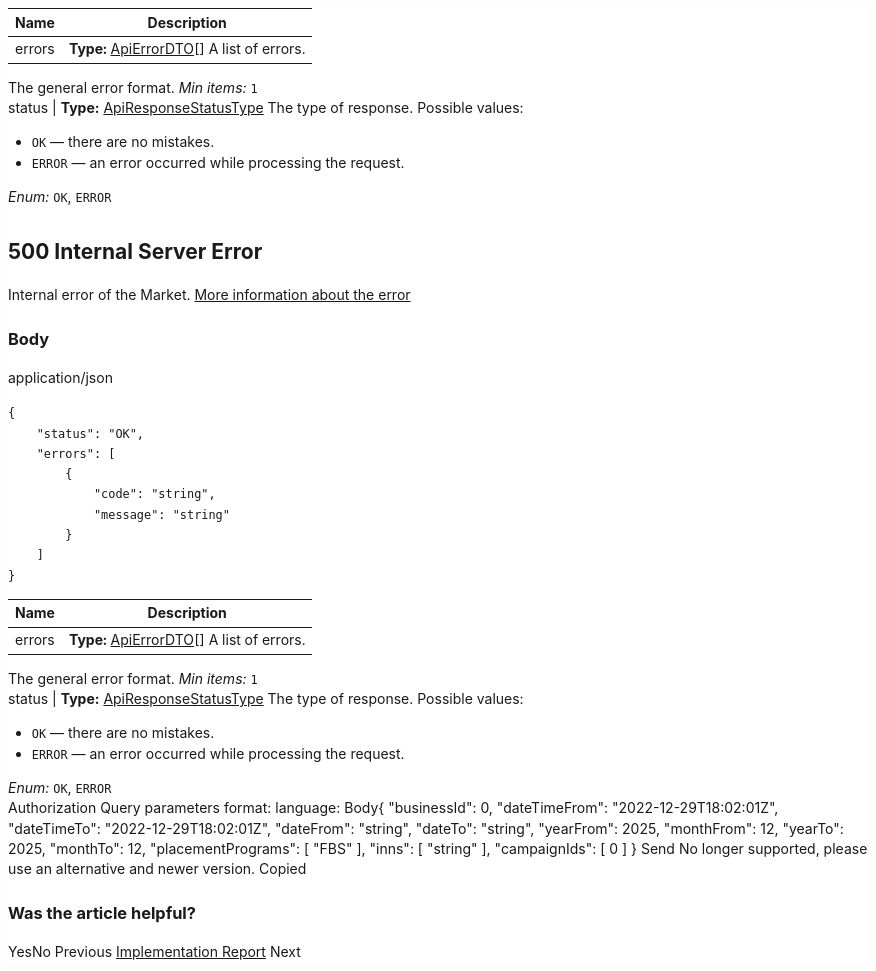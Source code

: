 **Name** |  **Description**  
---|---  
errors |  **Type:** [ApiErrorDTO](https://yandex.ru/dev/market/partner-api/doc/en/reference/reports/en/reference/reports/generateUnitedMarketplaceServicesReport#apierrordto)[] A list of errors.  
The general error format. _Min items:_ `1`  
status |  **Type:** [ApiResponseStatusType](https://yandex.ru/dev/market/partner-api/doc/en/reference/reports/en/reference/reports/generateUnitedMarketplaceServicesReport#apiresponsestatustype) The type of response. Possible values:
  * `OK` — there are no mistakes.
  * `ERROR` — an error occurred while processing the request.

_Enum:_ `OK`, `ERROR`  
##  [](https://yandex.ru/dev/market/partner-api/doc/en/reference/reports/en/reference/reports/generateUnitedMarketplaceServicesReport#500-internal-server-error)500 Internal Server Error
Internal error of the Market. [More information about the error](https://yandex.ru/dev/market/partner-api/doc/en/reference/reports/en/concepts/error-codes#500)
###  [](https://yandex.ru/dev/market/partner-api/doc/en/reference/reports/en/reference/reports/generateUnitedMarketplaceServicesReport#body6)Body
application/json
```
{
    "status": "OK",
    "errors": [
        {
            "code": "string",
            "message": "string"
        }
    ]
}

```

**Name** |  **Description**  
---|---  
errors |  **Type:** [ApiErrorDTO](https://yandex.ru/dev/market/partner-api/doc/en/reference/reports/en/reference/reports/generateUnitedMarketplaceServicesReport#apierrordto)[] A list of errors.  
The general error format. _Min items:_ `1`  
status |  **Type:** [ApiResponseStatusType](https://yandex.ru/dev/market/partner-api/doc/en/reference/reports/en/reference/reports/generateUnitedMarketplaceServicesReport#apiresponsestatustype) The type of response. Possible values:
  * `OK` — there are no mistakes.
  * `ERROR` — an error occurred while processing the request.

_Enum:_ `OK`, `ERROR`  
Authorization
Query parameters
format:
language:
Body{ "businessId": 0, "dateTimeFrom": "2022-12-29T18:02:01Z", "dateTimeTo": "2022-12-29T18:02:01Z", "dateFrom": "string", "dateTo": "string", "yearFrom": 2025, "monthFrom": 12, "yearTo": 2025, "monthTo": 12, "placementPrograms": [ "FBS" ], "inns": [ "string" ], "campaignIds": [ 0 ] }
Send
No longer supported, please use an alternative and newer version.
Copied
### Was the article helpful?
YesNo
Previous
[Implementation Report](https://yandex.ru/dev/market/partner-api/doc/en/reference/reports/en/reference/reports/generateGoodsRealizationReport)
Next